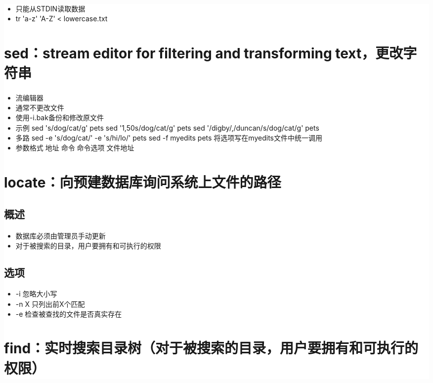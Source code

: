 *  只能从STDIN读取数据
*  tr 'a-z' 'A-Z' < lowercase.txt






sed：stream editor for filtering and transforming text，更改字符串
=====================================================================

*  流编辑器
*  通常不更改文件
*  使用-i.bak备份和修改原文件
*  示例
    sed 's/dog/cat/g' pets
    sed '1,50s/dog/cat/g' pets
    sed '/digby/,/duncan/s/dog/cat/g' pets
*  多路
    sed -e 's/dog/cat/' -e 's/hi/lo/' pets
    sed -f myedits pets
      将选项写在myedits文件中统一调用
*  参数格式
    地址
    命令
    命令选项
    文件地址






locate：向预建数据库询问系统上文件的路径
=====================================================================

概述
------------------------------------------

*  数据库必须由管理员手动更新
*  对于被搜索的目录，用户要拥有和可执行的权限



选项
------------------------------------------

*    -i
      忽略大小写
*    -n X
      只列出前X个匹配
*    -e
      检查被查找的文件是否真实存在






find：实时搜索目录树（对于被搜索的目录，用户要拥有和可执行的权限）
=====================================================================
